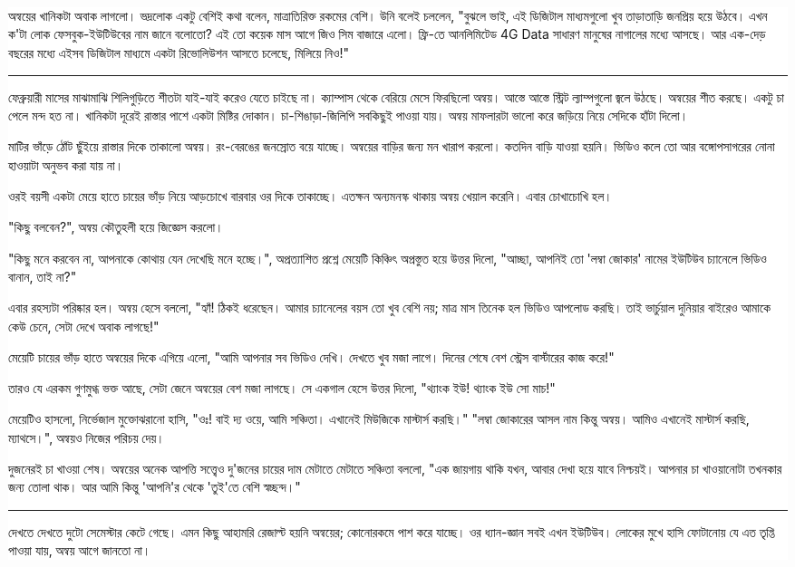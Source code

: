 অন্বয়ের খানিকটা অবাক লাগলো। ভদ্রলোক একটু বেশিই কথা বলেন, মাত্রাতিরিক্ত রকমের বেশি। উনি বলেই চললেন, "বুঝলে ভাই,
এই ডিজিটাল মাধ্যমগুলো খুব তাড়াতাড়ি জনপ্রিয় হয়ে উঠবে। এখন ক'টা লোক ফেসবুক-ইউটিউবের নাম জানে বলোতো? এই তো
কয়েক মাস আগে জিও সিম বাজারে এলো। ফ্রি-তে আনলিমিটেড 4G Data সাধারণ মানুষের নাগালের মধ্যে আসছে। আর এক-দেড়
বছরের মধ্যে এইসব ডিজিটাল মাধ্যমে একটা রিভোলিউশন আসতে চলেছে, মিলিয়ে নিও!"

---

ফেব্রুয়ারী মাসের মাঝামাঝি শিলিগুড়িতে শীতটা যাই-যাই করেও যেতে চাইছে না। ক্যাম্পাস থেকে বেরিয়ে মেসে ফিরছিলো 
অন্বয়। আস্তে আস্তে স্ট্রিট ল্যাম্পগুলো জ্বলে উঠছে। অন্বয়ের শীত করছে। একটু চা পেলে মন্দ হত না। খানিকটা দূরেই 
রাস্তার পাশে একটা মিষ্টির দোকান। চা-শিঙাড়া-জিলিপি সবকিছুই পাওয়া যায়। অন্বয় মাফলারটা ভালো করে জড়িয়ে নিয়ে সেদিকে 
হাঁটা দিলো।

মাটির ভাঁড়ে ঠোঁট ছুঁইয়ে রাস্তার দিকে তাকালো অন্বয়। রং-বেরঙের জনস্রোত বয়ে যাচ্ছে। অন্বয়ের বাড়ির জন্য মন খারাপ 
করলো। কতদিন বাড়ি যাওয়া হয়নি। ভিডিও কলে তো আর বঙ্গোপসাগরের নোনা হাওয়াটা অনুভব করা যায় না।

ওরই বয়সী একটা মেয়ে হাতে চায়ের ভাঁড় নিয়ে আড়চোখে বারবার ওর দিকে তাকাচ্ছে। এতক্ষন অন্যমনস্ক থাকায় অন্বয় খেয়াল 
করেনি। এবার চোখাচোখি হল।

"কিছু বলবেন?", অন্বয় কৌতুহলী হয়ে জিজ্ঞেস করলো।

"কিছু মনে করবেন না, আপনাকে কোথায় যেন দেখেছি মনে হচ্ছে।", অপ্রত্যাশিত প্রশ্নে মেয়েটি কিঞ্চিৎ অপ্রস্তুত হয়ে 
উত্তর দিলো, "আচ্ছা, আপনিই তো 'লম্বা জোকার' নামের ইউটিউব চ্যানেলে ভিডিও বানান, তাই না?"

এবার রহস্যটা পরিষ্কার হল। অন্বয় হেসে বললো, "হ্যাঁ! ঠিকই ধরেছেন। আমার চ্যানেলের বয়স তো খুব বেশি নয়; মাত্র মাস 
তিনেক হল ভিডিও আপলোড করছি। তাই ভার্চুয়াল দুনিয়ার বাইরেও আমাকে কেউ চেনে, সেটা দেখে অবাক লাগছে!"

মেয়েটি চায়ের ভাঁড় হাতে অন্বয়ের দিকে এগিয়ে এলো, "আমি আপনার সব ভিডিও দেখি। দেখতে খুব মজা লাগে। দিনের শেষে বেশ 
স্ট্রেস বার্স্টারের কাজ করে!"

তারও যে এরকম গুণমুগ্ধ ভক্ত আছে, সেটা জেনে অন্বয়ের বেশ মজা লাগছে। সে একগাল হেসে উত্তর দিলো, "থ্যাংক ইউ! থ্যাংক 
ইউ সো মাচ!"

মেয়েটিও হাসলো, নির্ভেজাল মুক্তোঝরানো হাসি, "ওঃ! বাই দ্য ওয়ে, আমি সঞ্চিতা। এখানেই মিউজিকে মাস্টার্স করছি।"
"লম্বা জোকারের আসল নাম কিন্তু অন্বয়। আমিও এখানেই মাস্টার্স করছি, ম্যাথসে।", অন্বয়ও নিজের পরিচয় দেয়।

দুজনেরই চা খাওয়া শেষ। অন্বয়ের অনেক আপত্তি সত্ত্বেও দু'জনের চায়ের দাম মেটাতে মেটাতে সঞ্চিতা বললো, "এক জায়গায় 
থাকি যখন, আবার দেখা হয়ে যাবে নিশ্চয়ই। আপনার চা খাওয়ানোটা তখনকার জন্য তোলা থাক। আর আমি কিন্তু 'আপনি'র
থেকে 'তুই'তে বেশি স্বচ্ছন্দ।"

---

দেখতে দেখতে দুটো সেমেস্টার কেটে গেছে। এমন কিছু আহামরি রেজাল্ট হয়নি অন্বয়ের; কোনোরকমে পাশ করে যাচ্ছে। ওর 
ধ্যান-জ্ঞান সবই এখন ইউটিউব। লোকের মুখে হাসি ফোটানোয় যে এত তৃপ্তি পাওয়া যায়, অন্বয় আগে জানতো না।
